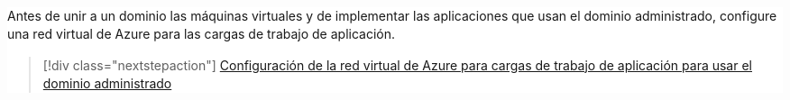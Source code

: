 Antes de unir a un dominio las máquinas virtuales y de implementar las aplicaciones que usan el dominio administrado, configure una red virtual de Azure para las cargas de trabajo de aplicación.

> [!div class="nextstepaction"]
> [Configuración de la red virtual de Azure para cargas de trabajo de aplicación para usar el dominio administrado](tutorial-configure-networking.md)


[tutorial-create-instance-advanced]: tutorial-create-instance-advanced.md
[create-azure-ad-tenant]: ../active-directory/fundamentals/sign-up-organization.md
[associate-azure-ad-tenant]: ../active-directory/fundamentals/active-directory-how-subscriptions-associated-directory.md
[network-considerations]: network-considerations.md
[create-dedicated-subnet]: ../virtual-network/virtual-network-manage-subnet.md#add-a-subnet
[scoped-sync]: scoped-synchronization.md
[on-prem-sync]: tutorial-configure-password-hash-sync.md
[configure-sspr]: ../active-directory/authentication/tutorial-enable-sspr.md
[password-hash-sync-process]: ../active-directory/hybrid/how-to-connect-password-hash-synchronization.md#password-hash-sync-process-for-azure-ad-domain-services
[tutorial-create-instance-advanced]: tutorial-create-instance-advanced.md
[skus]: overview.md
[resource-forests]: concepts-resource-forest.md
[availability-zones]: ../availability-zones/az-overview.md
[concepts-sku]: administration-concepts.md#azure-ad-ds-skus


[naming-prefix]: /windows-server/identity/ad-ds/plan/selecting-the-forest-root-domain#selecting-a-prefix
